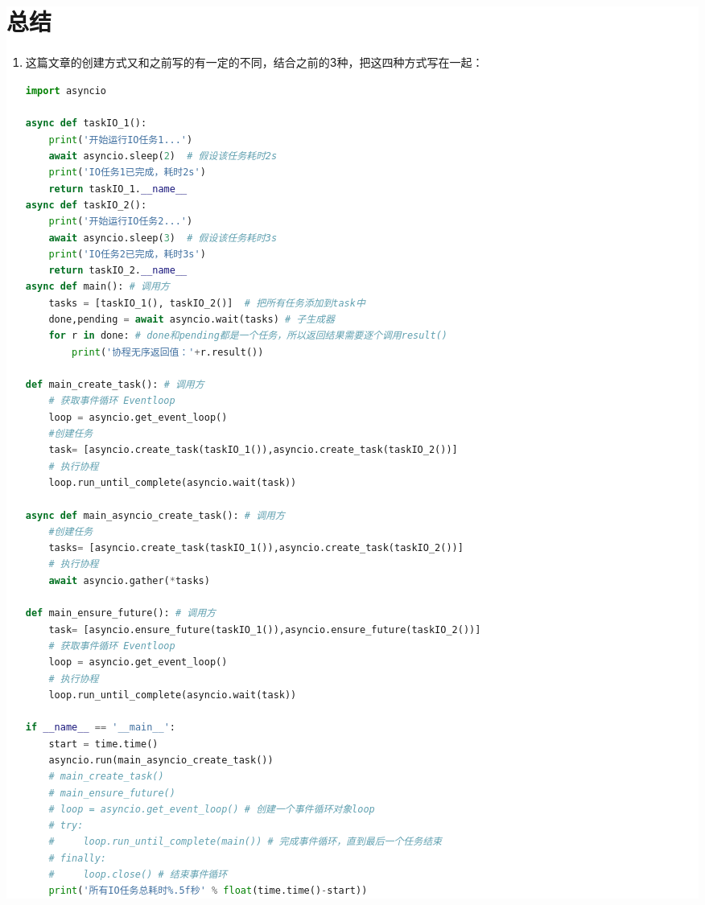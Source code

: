 # 总结

1. 这篇文章的创建方式又和之前写的有一定的不同，结合之前的3种，把这四种方式写在一起：

   ```python
   import asyncio
   
   async def taskIO_1():
       print('开始运行IO任务1...')
       await asyncio.sleep(2)  # 假设该任务耗时2s
       print('IO任务1已完成，耗时2s')
       return taskIO_1.__name__
   async def taskIO_2():
       print('开始运行IO任务2...')
       await asyncio.sleep(3)  # 假设该任务耗时3s
       print('IO任务2已完成，耗时3s')
       return taskIO_2.__name__
   async def main(): # 调用方
       tasks = [taskIO_1(), taskIO_2()]  # 把所有任务添加到task中
       done,pending = await asyncio.wait(tasks) # 子生成器
       for r in done: # done和pending都是一个任务，所以返回结果需要逐个调用result()
           print('协程无序返回值：'+r.result())
   
   def main_create_task(): # 调用方
       # 获取事件循环 Eventloop
       loop = asyncio.get_event_loop()
       #创建任务
       task= [asyncio.create_task(taskIO_1()),asyncio.create_task(taskIO_2())]
       # 执行协程
       loop.run_until_complete(asyncio.wait(task))
   
   async def main_asyncio_create_task(): # 调用方
       #创建任务
       tasks= [asyncio.create_task(taskIO_1()),asyncio.create_task(taskIO_2())]
       # 执行协程
       await asyncio.gather(*tasks)
   
   def main_ensure_future(): # 调用方
       task= [asyncio.ensure_future(taskIO_1()),asyncio.ensure_future(taskIO_2())]
       # 获取事件循环 Eventloop
       loop = asyncio.get_event_loop()
       # 执行协程
       loop.run_until_complete(asyncio.wait(task))
   
   if __name__ == '__main__':
       start = time.time()
       asyncio.run(main_asyncio_create_task())
       # main_create_task()
       # main_ensure_future()
       # loop = asyncio.get_event_loop() # 创建一个事件循环对象loop
       # try:
       #     loop.run_until_complete(main()) # 完成事件循环，直到最后一个任务结束
       # finally:
       #     loop.close() # 结束事件循环
       print('所有IO任务总耗时%.5f秒' % float(time.time()-start))
   ```
